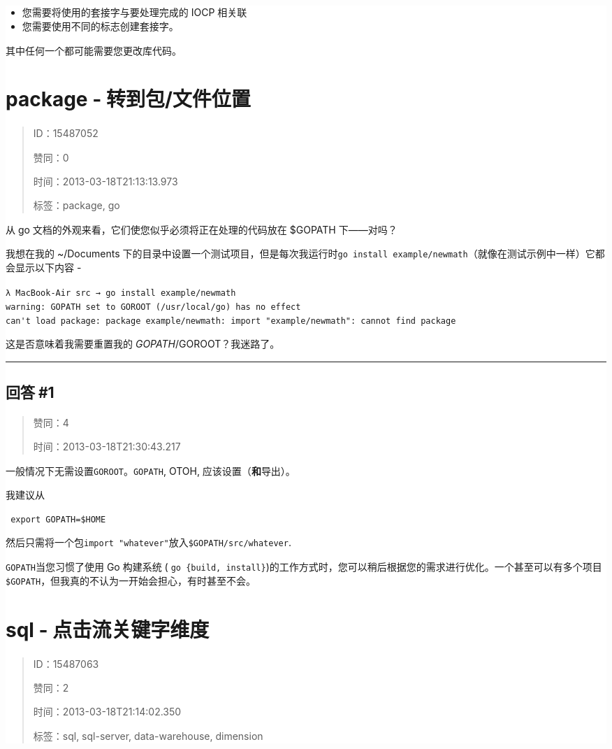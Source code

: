 *   您需要将使用的套接字与要处理完成的 IOCP 相关联
*   您需要使用不同的标志创建套接字。

其中任何一个都可能需要您更改库代码。

# package - 转到包/文件位置

> ID：15487052
> 
> 赞同：0
> 
> 时间：2013-03-18T21:13:13.973
> 
> 标签：package, go

从 go 文档的外观来看，它们使您似乎必须将正在处理的代码放在 $GOPATH 下——对吗？

我想在我的 ~/Documents 下的目录中设置一个测试项目，但是每次我运行时`go install example/newmath`（就像在测试示例中一样）它都会显示以下内容 -

```
λ MacBook-Air src → go install example/newmath
warning: GOPATH set to GOROOT (/usr/local/go) has no effect
can't load package: package example/newmath: import "example/newmath": cannot find package 
```

这是否意味着我需要重置我的 $GOPATH/$GOROOT？我迷路了。

* * *

## 回答 #1

> 赞同：4
> 
> 时间：2013-03-18T21:30:43.217

一般情况下无需设置`GOROOT`。`GOPATH`, OTOH, 应该设置（**和**导出）。

我建议从

```
 export GOPATH=$HOME 
```

然后只需将一个包`import "whatever"`放入`$GOPATH/src/whatever`.

`GOPATH`当您习惯了使用 Go 构建系统 ( `go {build, install}`)的工作方式时，您可以稍后根据您的需求进行优化。一个甚至可以有多个项目`$GOPATH`，但我真的不认为一开始会担心，有时甚至不会。

# sql - 点击流关键字维度

> ID：15487063
> 
> 赞同：2
> 
> 时间：2013-03-18T21:14:02.350
> 
> 标签：sql, sql-server, data-warehouse, dimension
